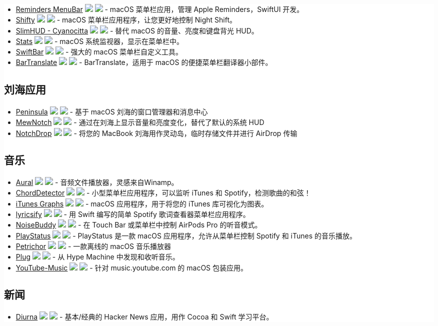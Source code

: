 - [Reminders MenuBar](https://github.com/DamascenoRafael/reminders-menubar) <img align="bottom" height="13" src="https://badgen.net/github/stars/DamascenoRafael/reminders-menubar?label=" /> <img align="bottom" height="13" src="https://img.shields.io/github/last-commit/DamascenoRafael/reminders-menubar?style=flat&label=" /> - macOS 菜单栏应用，管理 Apple Reminders，SwiftUI 开发。
- [Shifty](https://github.com/thompsonate/Shifty) <img align="bottom" height="13" src="https://badgen.net/github/stars/thompsonate/Shifty?label=" /> <img align="bottom" height="13" src="https://img.shields.io/github/last-commit/thompsonate/Shifty?style=flat&label=" /> - macOS 菜单栏应用程序，让您更好地控制 Night Shift。
- [SlimHUD - Cyanocitta](https://github.com/AlexPerathoner/SlimHUD) <img align="bottom" height="13" src="https://badgen.net/github/stars/AlexPerathoner/SlimHUD?label=" /> <img align="bottom" height="13" src="https://img.shields.io/github/last-commit/AlexPerathoner/SlimHUD?style=flat&label=" /> - 替代 macOS 的音量、亮度和键盘背光 HUD。
- [Stats](https://github.com/exelban/stats) <img align="bottom" height="13" src="https://badgen.net/github/stars/exelban/stats?label=" /> <img align="bottom" height="13" src="https://img.shields.io/github/last-commit/exelban/stats?style=flat&label=" /> - macOS 系统监视器，显示在菜单栏中。
- [SwiftBar](https://github.com/swiftbar/SwiftBar) <img align="bottom" height="13" src="https://badgen.net/github/stars/swiftbar/SwiftBar?label=" /> <img align="bottom" height="13" src="https://img.shields.io/github/last-commit/swiftbar/SwiftBar?style=flat&label=" /> - 强大的 macOS 菜单栏自定义工具。
- [BarTranslate](https://github.com/ThijmenDam/BarTranslate) <img align="bottom" height="13" src="https://badgen.net/github/stars/ThijmenDam/BarTranslate?label=" /> <img align="bottom" height="13" src="https://img.shields.io/github/last-commit/ThijmenDam/BarTranslate?style=flat&label=" /> - BarTranslate，适用于 macOS 的便捷菜单栏翻译器小部件。

## 刘海应用

- [Peninsula](https://github.com/Celve/Peninsula) <img align="bottom" height="13" src="https://badgen.net/github/stars/Celve/Peninsula?label=" /> <img align="bottom" height="13" src="https://img.shields.io/github/last-commit/Celve/Peninsula?style=flat&label=" /> - 基于 macOS 刘海的窗口管理器和消息中心
- [MewNotch](https://github.com/monuk7735/mew-notch) <img align="bottom" height="13" src="https://badgen.net/github/stars/monuk7735/mew-notch?label=" /> <img align="bottom" height="13" src="https://img.shields.io/github/last-commit/monuk7735/mew-notch?style=flat&label=" /> - 通过在刘海上显示音量和亮度变化，替代了默认的系统 HUD
- [NotchDrop](https://github.com/Lakr233/NotchDrop) <img align="bottom" height="13" src="https://badgen.net/github/stars/Lakr233/NotchDrop?label=" /> <img align="bottom" height="13" src="https://img.shields.io/github/last-commit/Lakr233/NotchDrop?style=flat&label=" /> - 将您的 MacBook 刘海用作灵动岛，临时存储文件并进行 AirDrop 传输

## 音乐

- [Aural](https://github.com/kartik-venugopal/aural-player) <img align="bottom" height="13" src="https://badgen.net/github/stars/kartik-venugopal/aural-player?label=" /> <img align="bottom" height="13" src="https://img.shields.io/github/last-commit/kartik-venugopal/aural-player?style=flat&label=" /> - 音频文件播放器，灵感来自Winamp。
- [ChordDetector](https://github.com/cemolcay/ChordDetector) <img align="bottom" height="13" src="https://badgen.net/github/stars/cemolcay/ChordDetector?label=" /> <img align="bottom" height="13" src="https://img.shields.io/github/last-commit/cemolcay/ChordDetector?style=flat&label=" /> - 小型菜单栏应用程序，可以监听 iTunes 和 Spotify，检测歌曲的和弦！
- [iTunes Graphs](https://github.com/Zac-Garby/iTunes-Graphs) <img align="bottom" height="13" src="https://badgen.net/github/stars/Zac-Garby/iTunes-Graphs?label=" /> <img align="bottom" height="13" src="https://img.shields.io/github/last-commit/Zac-Garby/iTunes-Graphs?style=flat&label=" /> - macOS 应用程序，用于将您的 iTunes 库可视化为图表。
- [lyricsify](https://github.com/mamal72/lyricsify-mac) <img align="bottom" height="13" src="https://badgen.net/github/stars/mamal72/lyricsify-mac?label=" /> <img align="bottom" height="13" src="https://img.shields.io/github/last-commit/mamal72/lyricsify-mac?style=flat&label=" /> - 用 Swift 编写的简单 Spotify 歌词查看器菜单栏应用程序。
- [NoiseBuddy](https://github.com/insidegui/NoiseBuddy) <img align="bottom" height="13" src="https://badgen.net/github/stars/insidegui/NoiseBuddy?label=" /> <img align="bottom" height="13" src="https://img.shields.io/github/last-commit/insidegui/NoiseBuddy?style=flat&label=" /> - 在 Touch Bar 或菜单栏中控制 AirPods Pro 的听音模式。
- [PlayStatus](https://github.com/nbolar/PlayStatus) <img align="bottom" height="13" src="https://badgen.net/github/stars/nbolar/PlayStatus?label=" /> <img align="bottom" height="13" src="https://img.shields.io/github/last-commit/nbolar/PlayStatus?style=flat&label=" /> - PlayStatus 是一款 macOS 应用程序，允许从菜单栏控制 Spotify 和 iTunes 的音乐播放。
- [Petrichor](https://github.com/kushalpandya/Petrichor) <img align="bottom" height="13" src="https://badgen.net/github/stars/kushalpandya/Petrichor?label=" /> <img align="bottom" height="13" src="https://img.shields.io/github/last-commit/kushalpandya/Petrichor?style=flat&label=" /> - 一款离线的 macOS 音乐播放器
- [Plug](https://github.com/wulkano/Plug) <img align="bottom" height="13" src="https://badgen.net/github/stars/wulkano/Plug?label=" /> <img align="bottom" height="13" src="https://img.shields.io/github/last-commit/wulkano/Plug?style=flat&label=" /> - 从 Hype Machine 中发现和收听音乐。
- [YouTube-Music](https://github.com/steve228uk/YouTube-Music) <img align="bottom" height="13" src="https://badgen.net/github/stars/steve228uk/YouTube-Music?label=" /> <img align="bottom" height="13" src="https://img.shields.io/github/last-commit/steve228uk/YouTube-Music?style=flat&label=" /> - 针对 music.youtube.com 的 macOS 包装应用。

## 新闻

- [Diurna](https://github.com/ngquerol/Diurna) <img align="bottom" height="13" src="https://badgen.net/github/stars/ngquerol/Diurna?label=" /> <img align="bottom" height="13" src="https://img.shields.io/github/last-commit/ngquerol/Diurna?style=flat&label=" /> - 基本/经典的 Hacker News 应用，用作 Cocoa 和 Swift 学习平台。